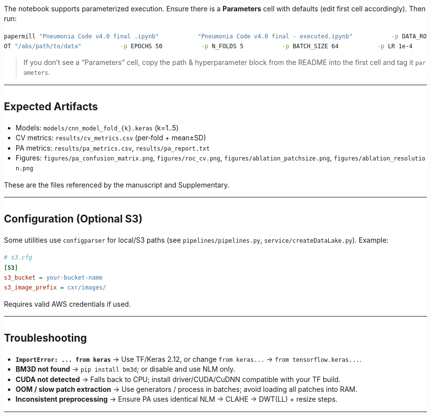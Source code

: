 The notebook supports parameterized execution. Ensure there is a **Parameters** cell with defaults (edit first cell accordingly). Then run:

```bash
papermill "Pneumonia Code v4.0 final .ipynb"           "Pneumonia Code v4.0 final - executed.ipynb"           -p DATA_ROOT "/abs/path/to/data"           -p EPOCHS 50           -p N_FOLDS 5           -p BATCH_SIZE 64           -p LR 1e-4
```

> If you don’t see a “Parameters” cell, copy the path & hyperparameter block from the README into the first cell and tag it `parameters`.

---

## Expected Artifacts

- Models: `models/cnn_model_fold_{k}.keras` (k=1..5)  
- CV metrics: `results/cv_metrics.csv` (per‑fold + mean±SD)  
- PA metrics: `results/pa_metrics.csv`, `results/pa_report.txt`  
- Figures: `figures/pa_confusion_matrix.png`, `figures/roc_cv.png`, `figures/ablation_patchsize.png`, `figures/ablation_resolution.png`

These are the files referenced by the manuscript and Supplementary.

---

## Configuration (Optional S3)

Some utilities use `configparser` for local/S3 paths (see `pipelines/pipelines.py`, `service/createDataLake.py`). Example:

```ini
# s3.cfg
[S3]
s3_bucket = your-bucket-name
s3_image_prefix = cxr/images/
```

Requires valid AWS credentials if used.

---

## Troubleshooting

- **`ImportError: ... from keras`** → Use TF/Keras 2.12, or change `from keras...` → `from tensorflow.keras...`.  
- **BM3D not found** → `pip install bm3d`; or disable and use NLM only.  
- **CUDA not detected** → Falls back to CPU; install driver/CUDA/CuDNN compatible with your TF build.  
- **OOM / slow patch extraction** → Use generators / process in batches; avoid loading all patches into RAM.  
- **Inconsistent preprocessing** → Ensure PA uses identical NLM → CLAHE → DWT(LL) + resize steps.

---
